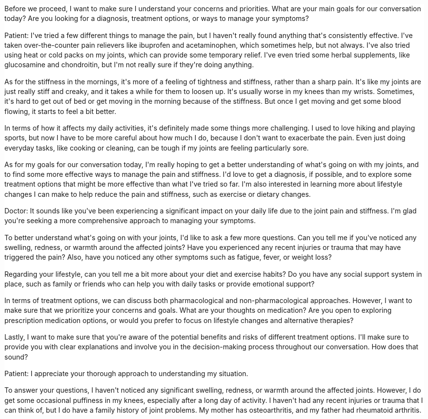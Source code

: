 Before we proceed, I want to make sure I understand your concerns and priorities. What are your main goals for our conversation today? Are you looking for a diagnosis, treatment options, or ways to manage your symptoms?

Patient: I've tried a few different things to manage the pain, but I haven't really found anything that's consistently effective. I've taken over-the-counter pain relievers like ibuprofen and acetaminophen, which sometimes help, but not always. I've also tried using heat or cold packs on my joints, which can provide some temporary relief. I've even tried some herbal supplements, like glucosamine and chondroitin, but I'm not really sure if they're doing anything.

As for the stiffness in the mornings, it's more of a feeling of tightness and stiffness, rather than a sharp pain. It's like my joints are just really stiff and creaky, and it takes a while for them to loosen up. It's usually worse in my knees than my wrists. Sometimes, it's hard to get out of bed or get moving in the morning because of the stiffness. But once I get moving and get some blood flowing, it starts to feel a bit better.

In terms of how it affects my daily activities, it's definitely made some things more challenging. I used to love hiking and playing sports, but now I have to be more careful about how much I do, because I don't want to exacerbate the pain. Even just doing everyday tasks, like cooking or cleaning, can be tough if my joints are feeling particularly sore.

As for my goals for our conversation today, I'm really hoping to get a better understanding of what's going on with my joints, and to find some more effective ways to manage the pain and stiffness. I'd love to get a diagnosis, if possible, and to explore some treatment options that might be more effective than what I've tried so far. I'm also interested in learning more about lifestyle changes I can make to help reduce the pain and stiffness, such as exercise or dietary changes.

Doctor: It sounds like you've been experiencing a significant impact on your daily life due to the joint pain and stiffness. I'm glad you're seeking a more comprehensive approach to managing your symptoms.

To better understand what's going on with your joints, I'd like to ask a few more questions. Can you tell me if you've noticed any swelling, redness, or warmth around the affected joints? Have you experienced any recent injuries or trauma that may have triggered the pain? Also, have you noticed any other symptoms such as fatigue, fever, or weight loss?

Regarding your lifestyle, can you tell me a bit more about your diet and exercise habits? Do you have any social support system in place, such as family or friends who can help you with daily tasks or provide emotional support?

In terms of treatment options, we can discuss both pharmacological and non-pharmacological approaches. However, I want to make sure that we prioritize your concerns and goals. What are your thoughts on medication? Are you open to exploring prescription medication options, or would you prefer to focus on lifestyle changes and alternative therapies?

Lastly, I want to make sure that you're aware of the potential benefits and risks of different treatment options. I'll make sure to provide you with clear explanations and involve you in the decision-making process throughout our conversation. How does that sound?

Patient: I appreciate your thorough approach to understanding my situation.

To answer your questions, I haven't noticed any significant swelling, redness, or warmth around the affected joints. However, I do get some occasional puffiness in my knees, especially after a long day of activity. I haven't had any recent injuries or trauma that I can think of, but I do have a family history of joint problems. My mother has osteoarthritis, and my father had rheumatoid arthritis.
